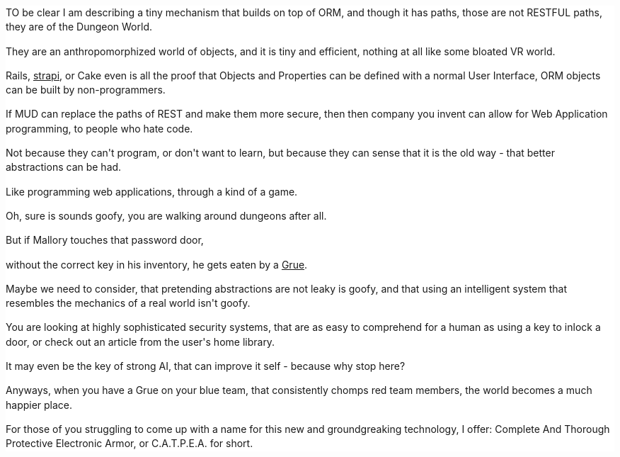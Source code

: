 TO be clear I am describing a tiny mechanism that builds on top of ORM,
and though it has paths, those are not RESTFUL paths, they are of the Dungeon World.

They are an anthropomorphized world of objects,
and it is tiny and efficient, nothing at all like some bloated VR world.

Rails, [strapi][6], or Cake even is all the proof that Objects and Properties can be defined with a normal User Interface,
ORM objects can be built by non-programmers.

If MUD can replace the paths of REST and make them more secure,
then then company you invent can allow for Web Application programming, to people who hate code.

Not because they can't program, or don't want to learn,
but because they can sense that it is the old way - that better abstractions can be had.

Like programming web applications,
through a kind of a game.

Oh, sure is sounds goofy,
you are walking around dungeons after all.

But if Mallory touches that password door,

without the correct key in his inventory, he gets eaten by a [Grue][4].


Maybe we need to consider, that pretending abstractions are not leaky is goofy,
and that using an intelligent system that resembles the mechanics of a real world isn't goofy.

You are looking at highly sophisticated security systems,
that are as easy to comprehend for a human as using a key to inlock a door, or check out an article from the user's home library.

It may even be the key of strong AI,
that can improve it self - because why stop here?

Anyways, when you have a Grue on your blue team,
that consistently chomps red team members, the world becomes a much happier place.

For those of you struggling to come up with a name for this new and groundgreaking technology, I offer:
Complete And Thorough Protective Electronic Armor, or C.A.T.P.E.A. for short.




[0]: https://www.youtube.com/watch?v=zFLz70eQ9VI
[1]: https://en.wikipedia.org/wiki/List_of_data_breaches
[2]: https://www.youtube.com/watch?v=QBnXvtR1qBw
[3]: https://www.youtube.com/watch?v=QzvqSVgc2t4
[4]: https://www.youtube.com/watch?v=f4ZVzl_H_2w
[5]: https://www.youtube.com/watch?v=AkvjstCXpqg
[6]: https://github.com/strapi/strapi
